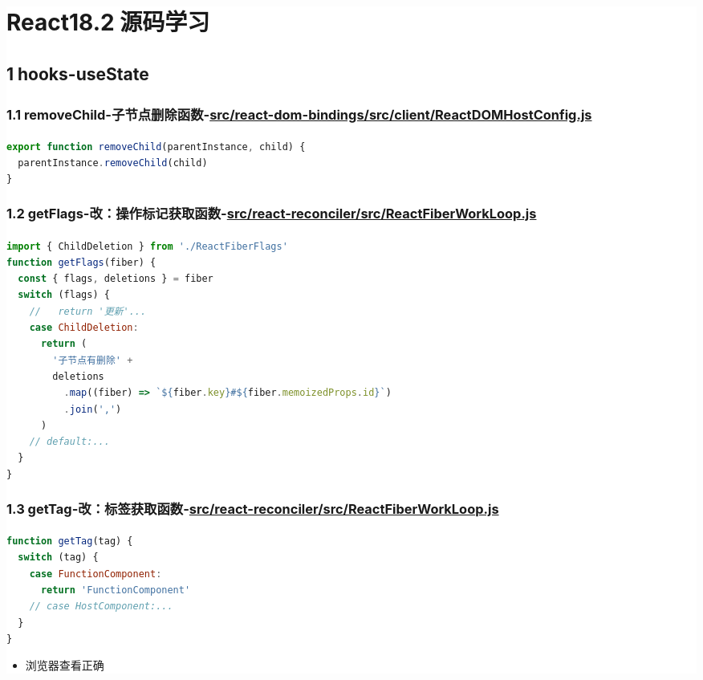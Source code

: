 # React18.2 源码学习

## 1 hooks-useState

### 1.1 removeChild-子节点删除函数-[src/react-dom-bindings/src/client/ReactDOMHostConfig.js](../../public/react18-learn/src/react-dom-bindings/src/client/ReactDOMHostConfig.js)

```js
export function removeChild(parentInstance, child) {
  parentInstance.removeChild(child)
}
```

### 1.2 getFlags-改：操作标记获取函数-[src/react-reconciler/src/ReactFiberWorkLoop.js](../../public/react18-learn/src/react-reconciler/src/ReactFiberWorkLoop.js)

```js
import { ChildDeletion } from './ReactFiberFlags'
function getFlags(fiber) {
  const { flags, deletions } = fiber
  switch (flags) {
    //   return '更新'...
    case ChildDeletion:
      return (
        '子节点有删除' +
        deletions
          .map((fiber) => `${fiber.key}#${fiber.memoizedProps.id}`)
          .join(',')
      )
    // default:...
  }
}
```

### 1.3 getTag-改：标签获取函数-[src/react-reconciler/src/ReactFiberWorkLoop.js](../../public/react18-learn/src/react-reconciler/src/ReactFiberWorkLoop.js)

```js
function getTag(tag) {
  switch (tag) {
    case FunctionComponent:
      return 'FunctionComponent'
    // case HostComponent:...
  }
}
```

- 浏览器查看正确
